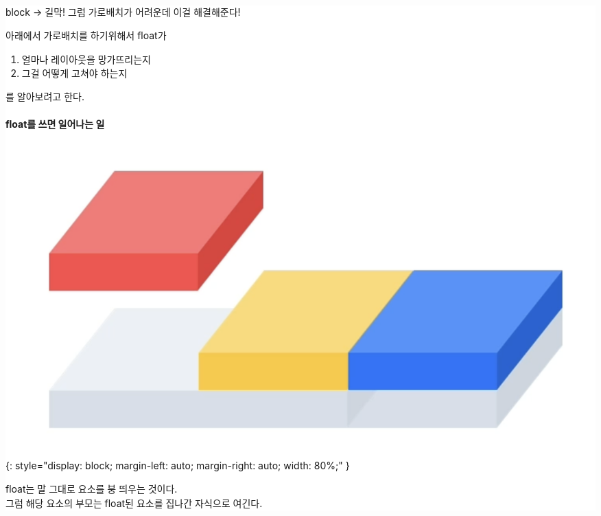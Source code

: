 block -> 길막! 그럼 가로배치가 어려운데 이걸 해결해준다!

아래에서 가로배치를 하기위해서 float가

1. 얼마나 레이아웃을 망가뜨리는지
2. 그걸 어떻게 고쳐야 하는지

를 알아보려고 한다.

#### float를 쓰면 일어나는 일

![float](../../assets/img/post_img/20240811/float.png){: style="display: block; margin-left: auto; margin-right: auto; width: 80%;" }

float는 말 그대로 요소를 붕 띄우는 것이다.  
그럼 해당 요소의 부모는 float된 요소를 집나간 자식으로 여긴다.

